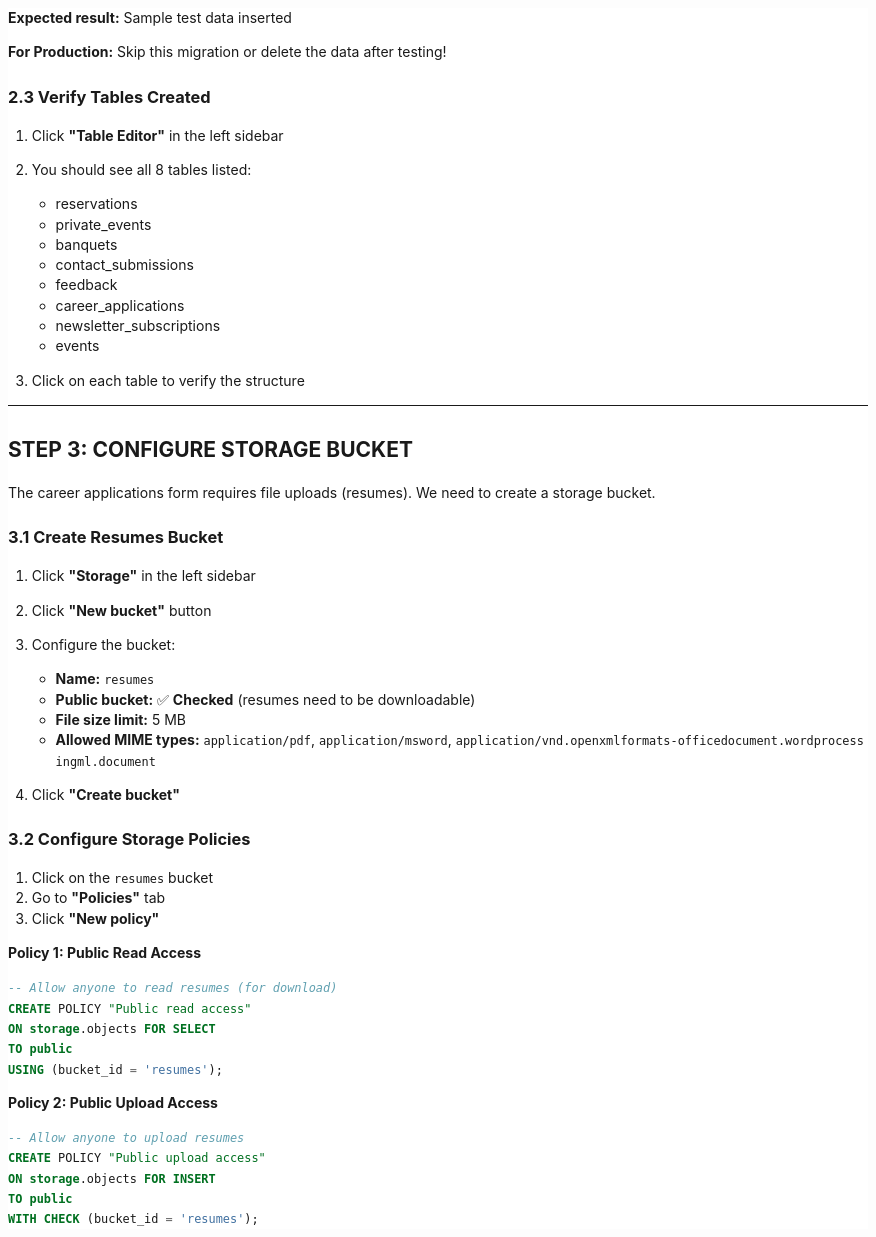**Expected result:** Sample test data inserted

**For Production:** Skip this migration or delete the data after testing!

### 2.3 Verify Tables Created

1. Click **"Table Editor"** in the left sidebar
2. You should see all 8 tables listed:
   - reservations
   - private_events
   - banquets
   - contact_submissions
   - feedback
   - career_applications
   - newsletter_subscriptions
   - events

3. Click on each table to verify the structure

---

## STEP 3: CONFIGURE STORAGE BUCKET

The career applications form requires file uploads (resumes). We need to create a storage bucket.

### 3.1 Create Resumes Bucket

1. Click **"Storage"** in the left sidebar
2. Click **"New bucket"** button
3. Configure the bucket:
   - **Name:** `resumes`
   - **Public bucket:** ✅ **Checked** (resumes need to be downloadable)
   - **File size limit:** 5 MB
   - **Allowed MIME types:** `application/pdf`, `application/msword`, `application/vnd.openxmlformats-officedocument.wordprocessingml.document`

4. Click **"Create bucket"**

### 3.2 Configure Storage Policies

1. Click on the `resumes` bucket
2. Go to **"Policies"** tab
3. Click **"New policy"**

**Policy 1: Public Read Access**
```sql
-- Allow anyone to read resumes (for download)
CREATE POLICY "Public read access"
ON storage.objects FOR SELECT
TO public
USING (bucket_id = 'resumes');
```

**Policy 2: Public Upload Access**
```sql
-- Allow anyone to upload resumes
CREATE POLICY "Public upload access"
ON storage.objects FOR INSERT
TO public
WITH CHECK (bucket_id = 'resumes');
```
